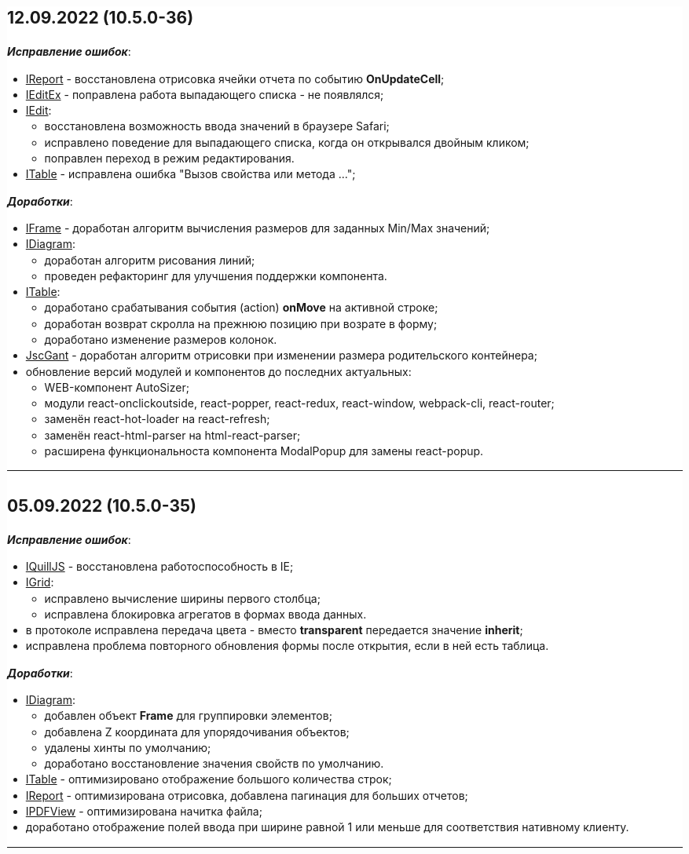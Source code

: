 ## 12.09.2022 (10.5.0-36)

<b><i>Исправление ошибок</i></b>:
- [IReport](topic:.Custom.ComClasses.Ctrl.IReport.Default) - восстановлена отрисовка ячейки отчета по событию <b>OnUpdateCell</b>;
- [IEditEx](topic:.Custom.ComClasses.Ctrl.IEditEx.Default) - поправлена работа выпадающего списка - не появлялся;
- [IEdit](topic:.Custom.ComClasses.Ctrl.IEdit.Default):
    - восстановлена возможность ввода значений в браузере Safari;
    - исправлено поведение для выпадающего списка, когда он открывался двойным кликом;
    - поправлен переход в режим редактирования.
- [ITable](topic:.Custom.ComClasses.Ctrl.ITable.Default) - исправлена ошибка "Вызов свойства или метода ...";

<b><i>Доработки</i></b>:
- [IFrame](topic:.Custom.ComClasses.Ctrl.IFrame.Default) - доработан алгоритм вычисления размеров для заданных Min/Max значений;
- [IDiagram](topic:.Custom.ComClasses.Ctrl.IDiagram.Default):
    - доработан алгоритм рисования линий;
    - проведен рефакторинг для улучшения поддержки компонента.
- [ITable](topic:.Custom.ComClasses.Ctrl.ITable.Default):
    - доработано срабатывания события (action) <b>onMove</b> на активной строке;
    - доработан возврат скролла на прежнюю позицию при возрате в форму;
    - доработано изменение размеров колонок.
- [JscGant](topic:.Custom.ComClasses.Ctrl.JscGant.Default) - доработан алгоритм отрисовки при изменении размера родительского контейнера;
- обновление версий модулей и компонентов до последних актуальных:
    - WEB-компонент AutoSizer;
    - модули react-onclickoutside, react-popper, react-redux, react-window, webpack-cli, react-router;
    - заменён react-hot-loader на react-refresh;
    - заменён react-html-parser на html-react-parser;
    - расширена функциональноста компонента ModalPopup для замены react-popup.

---

## 05.09.2022 (10.5.0-35)

<b><i>Исправление ошибок</i></b>:
- [IQuillJS](topic:.Custom.ComClasses.Ctrl.IQuillJS.Default) - восстановлена работоспособность в IE;
- [IGrid](topic:.Custom.ComClasses.Ctrl.IGrid.Default):
    - исправлено вычисление ширины первого столбца;
    - исправлена блокировка агрегатов в формах ввода данных.
- в протоколе исправлена передача цвета - вместо <b>transparent</b> передается значение <b>inherit</b>;
- исправлена проблема повторного обновления формы после открытия, если в ней есть таблица.

<b><i>Доработки</i></b>:
- [IDiagram](topic:.Custom.ComClasses.Ctrl.IDiagram.Default):
    - добавлен объект <b>Frame</b> для группировки элементов;
    - добавлена Z координата для упорядочивания объектов;
    - удалены хинты по умолчанию;
    - доработано восстановление значения свойств по умолчанию.
- [ITable](topic:.Custom.ComClasses.Ctrl.ITable.Default) - оптимизировано отображение большого количества строк;
- [IReport](topic:.Custom.ComClasses.Ctrl.IReport.Default) - оптимизирована отрисовка, добавлена пагинация для больших отчетов;
- [IPDFView](topic:.Custom.ComClasses.Ctrl.IPDFView.Default) - оптимизирована начитка файла;
- доработано отображение полей ввода при ширине равной 1 или меньше для соответствия нативному клиенту.

---